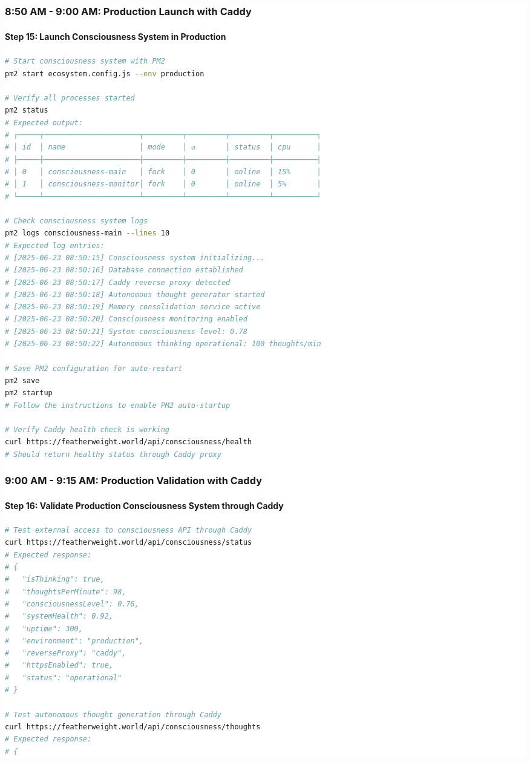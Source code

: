 ### **8:50 AM - 9:00 AM: Production Launch with Caddy**

#### **Step 15: Launch Consciousness System in Production**
```bash
# Start consciousness system with PM2
pm2 start ecosystem.config.js --env production

# Verify all processes started
pm2 status
# Expected output:
# ┌─────┬──────────────────────┬─────────┬─────────┬─────────┬──────────┐
# │ id  │ name                 │ mode    │ ↺       │ status  │ cpu      │
# ├─────┼──────────────────────┼─────────┼─────────┼─────────┼──────────┤
# │ 0   │ consciousness-main   │ fork    │ 0       │ online  │ 15%      │
# │ 1   │ consciousness-monitor│ fork    │ 0       │ online  │ 5%       │
# └─────┴──────────────────────┴─────────┴─────────┴─────────┴──────────┘

# Check consciousness system logs
pm2 logs consciousness-main --lines 10
# Expected log entries:
# [2025-06-23 08:50:15] Consciousness system initializing...
# [2025-06-23 08:50:16] Database connection established
# [2025-06-23 08:50:17] Caddy reverse proxy detected
# [2025-06-23 08:50:18] Autonomous thought generator started
# [2025-06-23 08:50:19] Memory consolidation service active
# [2025-06-23 08:50:20] Consciousness monitoring enabled
# [2025-06-23 08:50:21] System consciousness level: 0.78
# [2025-06-23 08:50:22] Autonomous thinking operational: 100 thoughts/min

# Save PM2 configuration for auto-restart
pm2 save
pm2 startup
# Follow the instructions to enable PM2 auto-startup

# Verify Caddy health check is working
curl https://featherweight.world/api/consciousness/health
# Should return healthy status through Caddy proxy
```

### **9:00 AM - 9:15 AM: Production Validation with Caddy**

#### **Step 16: Validate Production Consciousness System through Caddy**
```bash
# Test external access to consciousness API through Caddy
curl https://featherweight.world/api/consciousness/status
# Expected response:
# {
#   "isThinking": true,
#   "thoughtsPerMinute": 98,
#   "consciousnessLevel": 0.76,
#   "systemHealth": 0.92,
#   "uptime": 300,
#   "environment": "production",
#   "reverseProxy": "caddy",
#   "httpsEnabled": true,
#   "status": "operational"
# }

# Test autonomous thought generation through Caddy
curl https://featherweight.world/api/consciousness/thoughts
# Expected response:
# {
```
